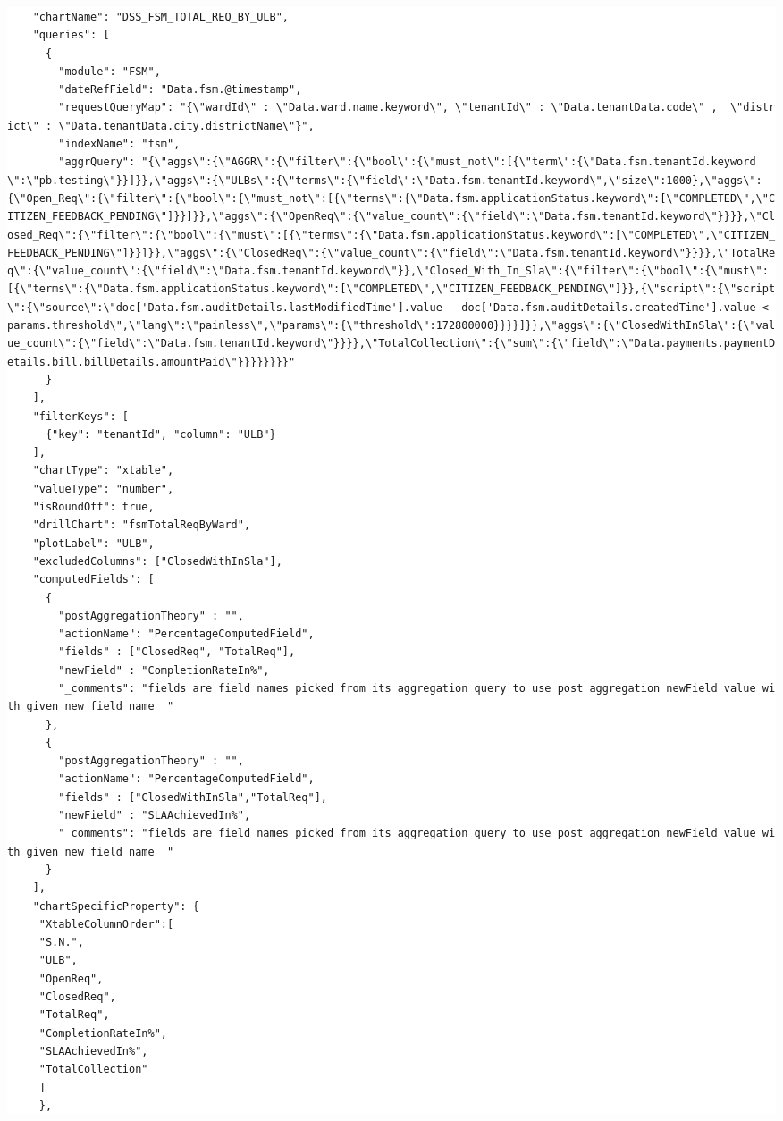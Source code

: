 ```text
    "chartName": "DSS_FSM_TOTAL_REQ_BY_ULB",
    "queries": [
      {
        "module": "FSM",
        "dateRefField": "Data.fsm.@timestamp",
        "requestQueryMap": "{\"wardId\" : \"Data.ward.name.keyword\", \"tenantId\" : \"Data.tenantData.code\" ,  \"district\" : \"Data.tenantData.city.districtName\"}",
        "indexName": "fsm",
        "aggrQuery": "{\"aggs\":{\"AGGR\":{\"filter\":{\"bool\":{\"must_not\":[{\"term\":{\"Data.fsm.tenantId.keyword\":\"pb.testing\"}}]}},\"aggs\":{\"ULBs\":{\"terms\":{\"field\":\"Data.fsm.tenantId.keyword\",\"size\":1000},\"aggs\":{\"Open_Req\":{\"filter\":{\"bool\":{\"must_not\":[{\"terms\":{\"Data.fsm.applicationStatus.keyword\":[\"COMPLETED\",\"CITIZEN_FEEDBACK_PENDING\"]}}]}},\"aggs\":{\"OpenReq\":{\"value_count\":{\"field\":\"Data.fsm.tenantId.keyword\"}}}},\"Closed_Req\":{\"filter\":{\"bool\":{\"must\":[{\"terms\":{\"Data.fsm.applicationStatus.keyword\":[\"COMPLETED\",\"CITIZEN_FEEDBACK_PENDING\"]}}]}},\"aggs\":{\"ClosedReq\":{\"value_count\":{\"field\":\"Data.fsm.tenantId.keyword\"}}}},\"TotalReq\":{\"value_count\":{\"field\":\"Data.fsm.tenantId.keyword\"}},\"Closed_With_In_Sla\":{\"filter\":{\"bool\":{\"must\":[{\"terms\":{\"Data.fsm.applicationStatus.keyword\":[\"COMPLETED\",\"CITIZEN_FEEDBACK_PENDING\"]}},{\"script\":{\"script\":{\"source\":\"doc['Data.fsm.auditDetails.lastModifiedTime'].value - doc['Data.fsm.auditDetails.createdTime'].value < params.threshold\",\"lang\":\"painless\",\"params\":{\"threshold\":172800000}}}}]}},\"aggs\":{\"ClosedWithInSla\":{\"value_count\":{\"field\":\"Data.fsm.tenantId.keyword\"}}}},\"TotalCollection\":{\"sum\":{\"field\":\"Data.payments.paymentDetails.bill.billDetails.amountPaid\"}}}}}}}}"
      }
    ],
    "filterKeys": [
      {"key": "tenantId", "column": "ULB"}
    ],
    "chartType": "xtable",
    "valueType": "number",
    "isRoundOff": true,
    "drillChart": "fsmTotalReqByWard",
    "plotLabel": "ULB",
    "excludedColumns": ["ClosedWithInSla"],
    "computedFields": [
      {
        "postAggregationTheory" : "",
        "actionName": "PercentageComputedField",
        "fields" : ["ClosedReq", "TotalReq"],
        "newField" : "CompletionRateIn%",
        "_comments": "fields are field names picked from its aggregation query to use post aggregation newField value with given new field name  "
      },
      {
        "postAggregationTheory" : "",
        "actionName": "PercentageComputedField",
        "fields" : ["ClosedWithInSla","TotalReq"],
        "newField" : "SLAAchievedIn%",
        "_comments": "fields are field names picked from its aggregation query to use post aggregation newField value with given new field name  "
      }
    ],
    "chartSpecificProperty": {
     "XtableColumnOrder":[
     "S.N.",
     "ULB",
     "OpenReq",
     "ClosedReq",
     "TotalReq",
     "CompletionRateIn%",
     "SLAAchievedIn%",
     "TotalCollection"
     ]
     },
```